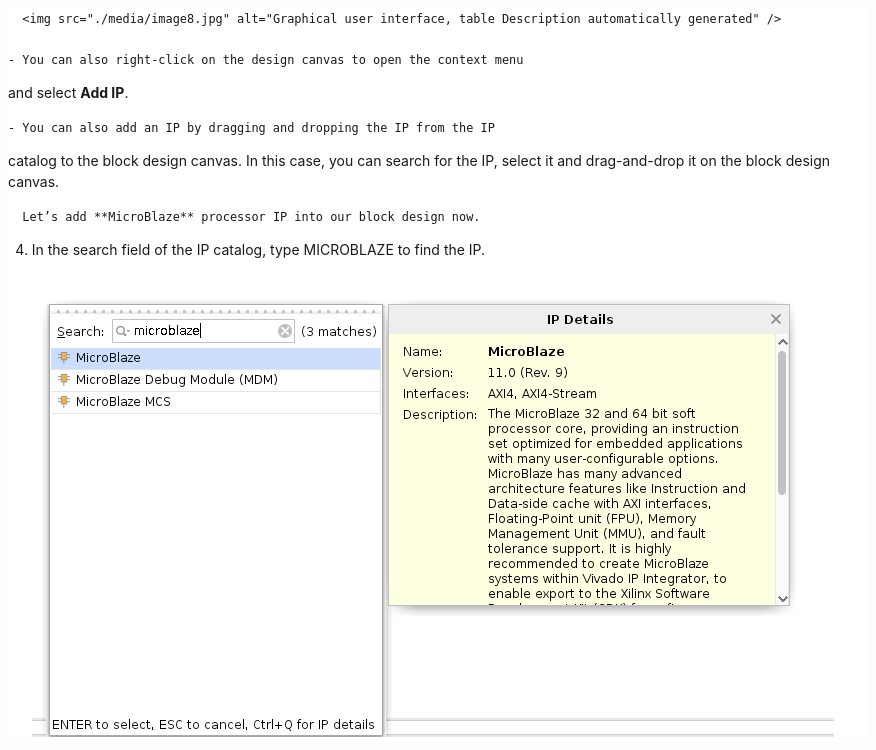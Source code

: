       <img src="./media/image8.jpg" alt="Graphical user interface, table Description automatically generated" />

    - You can also right-click on the design canvas to open the context menu
  and select **Add IP**.

    - You can also add an IP by dragging and dropping the IP from the IP
  catalog to the block design canvas. In this case, you can search for
  the IP, select it and drag-and-drop it on the block design canvas.

      Let’s add **MicroBlaze** processor IP into our block design now.

4.  In the search field of the IP catalog, type MICROBLAZE to find the
    IP.

      <img src="./media/image9.png" /> 

